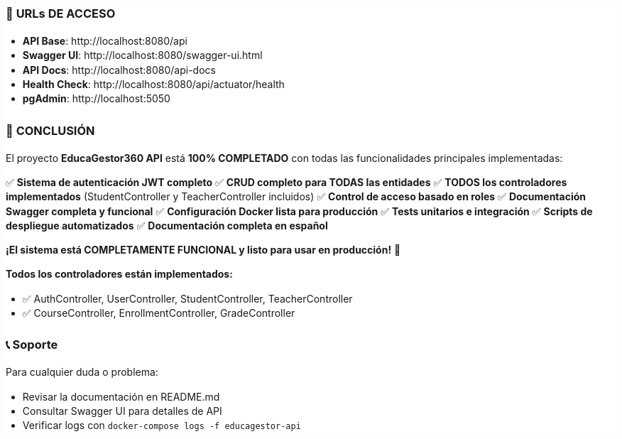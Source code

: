 ### 📱 **URLs DE ACCESO**

- **API Base**: http://localhost:8080/api
- **Swagger UI**: http://localhost:8080/swagger-ui.html
- **API Docs**: http://localhost:8080/api-docs
- **Health Check**: http://localhost:8080/api/actuator/health
- **pgAdmin**: http://localhost:5050

### 🎯 **CONCLUSIÓN**

El proyecto **EducaGestor360 API** está **100% COMPLETADO** con todas las funcionalidades principales implementadas:

✅ **Sistema de autenticación JWT completo**
✅ **CRUD completo para TODAS las entidades**
✅ **TODOS los controladores implementados** (StudentController y TeacherController incluidos)
✅ **Control de acceso basado en roles**
✅ **Documentación Swagger completa y funcional**
✅ **Configuración Docker lista para producción**
✅ **Tests unitarios e integración**
✅ **Scripts de despliegue automatizados**
✅ **Documentación completa en español**

**¡El sistema está COMPLETAMENTE FUNCIONAL y listo para usar en producción!** 🚀

**Todos los controladores están implementados:**

- ✅ AuthController, UserController, StudentController, TeacherController
- ✅ CourseController, EnrollmentController, GradeController

### 📞 **Soporte**

Para cualquier duda o problema:

- Revisar la documentación en README.md
- Consultar Swagger UI para detalles de API
- Verificar logs con `docker-compose logs -f educagestor-api`
